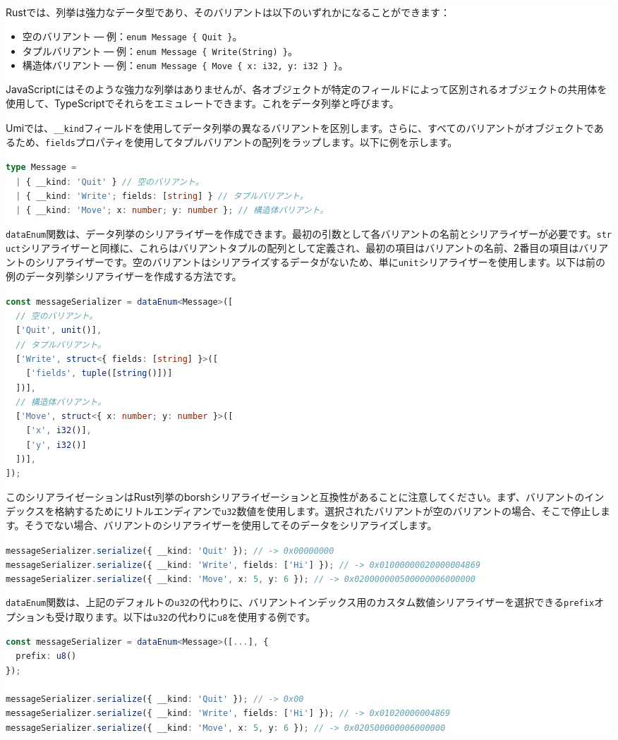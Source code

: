 Rustでは、列挙は強力なデータ型であり、そのバリアントは以下のいずれかになることができます：
- 空のバリアント — 例：`enum Message { Quit }`。
- タプルバリアント — 例：`enum Message { Write(String) }`。
- 構造体バリアント — 例：`enum Message { Move { x: i32, y: i32 } }`。

JavaScriptにはそのような強力な列挙はありませんが、各オブジェクトが特定のフィールドによって区別されるオブジェクトの共用体を使用して、TypeScriptでそれらをエミュレートできます。これをデータ列挙と呼びます。

Umiでは、`__kind`フィールドを使用してデータ列挙の異なるバリアントを区別します。さらに、すべてのバリアントがオブジェクトであるため、`fields`プロパティを使用してタプルバリアントの配列をラップします。以下に例を示します。

```ts
type Message = 
  | { __kind: 'Quit' } // 空のバリアント。
  | { __kind: 'Write'; fields: [string] } // タプルバリアント。
  | { __kind: 'Move'; x: number; y: number }; // 構造体バリアント。
```

`dataEnum`関数は、データ列挙のシリアライザーを作成できます。最初の引数として各バリアントの名前とシリアライザーが必要です。`struct`シリアライザーと同様に、これらはバリアントタプルの配列として定義され、最初の項目はバリアントの名前、2番目の項目はバリアントのシリアライザーです。空のバリアントはシリアライズするデータがないため、単に`unit`シリアライザーを使用します。以下は前の例のデータ列挙シリアライザーを作成する方法です。

```ts
const messageSerializer = dataEnum<Message>([
  // 空のバリアント。
  ['Quit', unit()],
  // タプルバリアント。
  ['Write', struct<{ fields: [string] }>([
    ['fields', tuple([string()])]
  ])],
  // 構造体バリアント。
  ['Move', struct<{ x: number; y: number }>([
    ['x', i32()],
    ['y', i32()]
  ])],
]);
```

このシリアライゼーションはRust列挙のborshシリアライゼーションと互換性があることに注意してください。まず、バリアントのインデックスを格納するためにリトルエンディアンで`u32`数値を使用します。選択されたバリアントが空のバリアントの場合、そこで停止します。そうでない場合、バリアントのシリアライザーを使用してそのデータをシリアライズします。

```ts
messageSerializer.serialize({ __kind: 'Quit' }); // -> 0x00000000
messageSerializer.serialize({ __kind: 'Write', fields: ['Hi'] }); // -> 0x01000000020000004869
messageSerializer.serialize({ __kind: 'Move', x: 5, y: 6 }); // -> 0x020000000500000006000000
```

`dataEnum`関数は、上記のデフォルトの`u32`の代わりに、バリアントインデックス用のカスタム数値シリアライザーを選択できる`prefix`オプションも受け取ります。以下は`u32`の代わりに`u8`を使用する例です。

```ts
const messageSerializer = dataEnum<Message>([...], {
  prefix: u8()
});

messageSerializer.serialize({ __kind: 'Quit' }); // -> 0x00
messageSerializer.serialize({ __kind: 'Write', fields: ['Hi'] }); // -> 0x01020000004869
messageSerializer.serialize({ __kind: 'Move', x: 5, y: 6 }); // -> 0x020500000006000000
```
